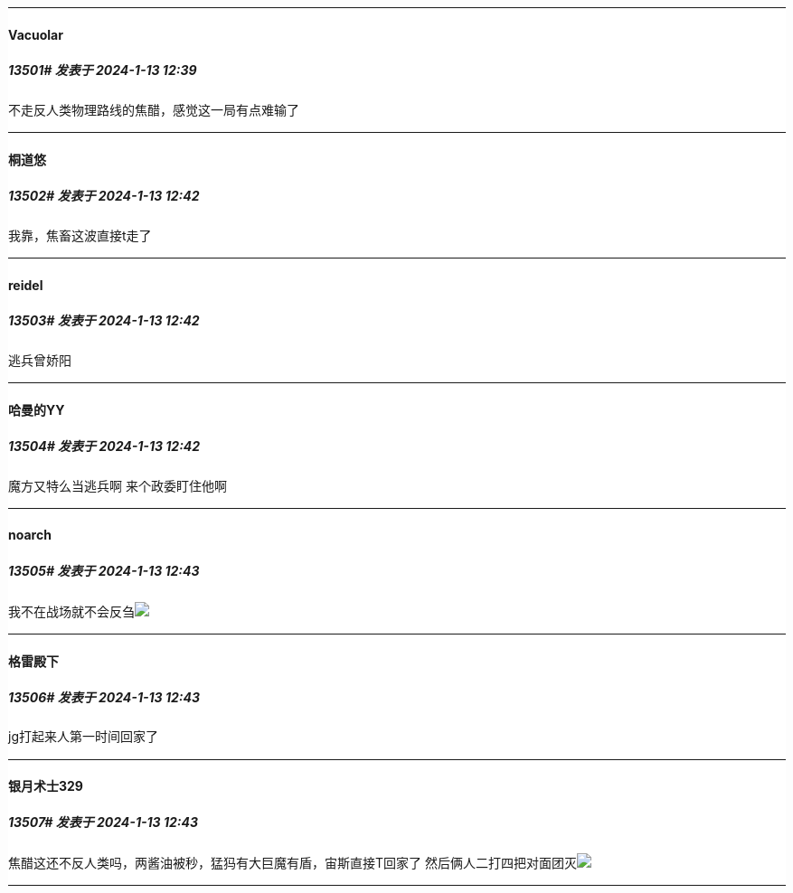 
*****

####  Vacuolar  
##### 13501#       发表于 2024-1-13 12:39

不走反人类物理路线的焦醋，感觉这一局有点难输了

*****

####  桐道悠  
##### 13502#       发表于 2024-1-13 12:42

我靠，焦畜这波直接t走了

*****

####  reidel  
##### 13503#       发表于 2024-1-13 12:42

逃兵曾娇阳

*****

####  哈曼的YY  
##### 13504#       发表于 2024-1-13 12:42

魔方又特么当逃兵啊 来个政委盯住他啊

*****

####  noarch  
##### 13505#       发表于 2024-1-13 12:43

我不在战场就不会反刍<img src="https://static.saraba1st.com/image/smiley/face2017/067.png" referrerpolicy="no-referrer">

*****

####  格雷殿下  
##### 13506#       发表于 2024-1-13 12:43

jg打起来人第一时间回家了

*****

####  银月术士329  
##### 13507#       发表于 2024-1-13 12:43

焦醋这还不反人类吗，两酱油被秒，猛犸有大巨魔有盾，宙斯直接T回家了
然后俩人二打四把对面团灭<img src="https://static.saraba1st.com/image/smiley/face2017/067.png" referrerpolicy="no-referrer">


*****
